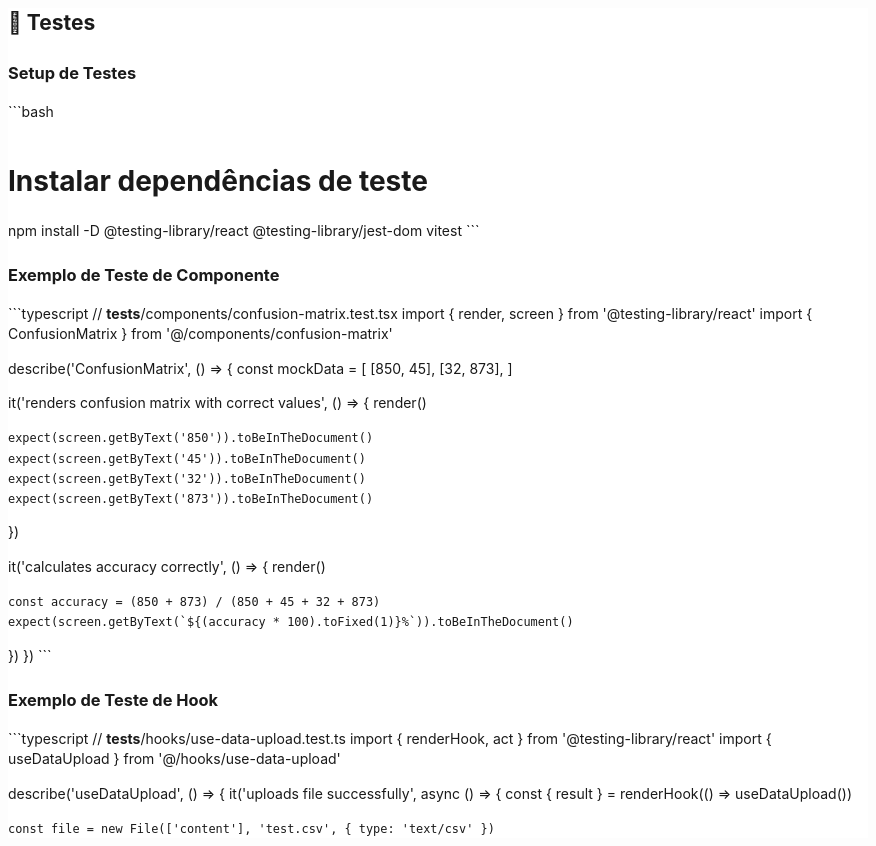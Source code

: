 ## 🧪 Testes

### Setup de Testes

\`\`\`bash
# Instalar dependências de teste
npm install -D @testing-library/react @testing-library/jest-dom vitest
\`\`\`

### Exemplo de Teste de Componente

\`\`\`typescript
// __tests__/components/confusion-matrix.test.tsx
import { render, screen } from '@testing-library/react'
import { ConfusionMatrix } from '@/components/confusion-matrix'

describe('ConfusionMatrix', () => {
  const mockData = [
    [850, 45],
    [32, 873],
  ]

  it('renders confusion matrix with correct values', () => {
    render(<ConfusionMatrix data={mockData} />)

    expect(screen.getByText('850')).toBeInTheDocument()
    expect(screen.getByText('45')).toBeInTheDocument()
    expect(screen.getByText('32')).toBeInTheDocument()
    expect(screen.getByText('873')).toBeInTheDocument()
  })

  it('calculates accuracy correctly', () => {
    render(<ConfusionMatrix data={mockData} />)

    const accuracy = (850 + 873) / (850 + 45 + 32 + 873)
    expect(screen.getByText(`${(accuracy * 100).toFixed(1)}%`)).toBeInTheDocument()
  })
})
\`\`\`

### Exemplo de Teste de Hook

\`\`\`typescript
// __tests__/hooks/use-data-upload.test.ts
import { renderHook, act } from '@testing-library/react'
import { useDataUpload } from '@/hooks/use-data-upload'

describe('useDataUpload', () => {
  it('uploads file successfully', async () => {
    const { result } = renderHook(() => useDataUpload())

    const file = new File(['content'], 'test.csv', { type: 'text/csv' })
